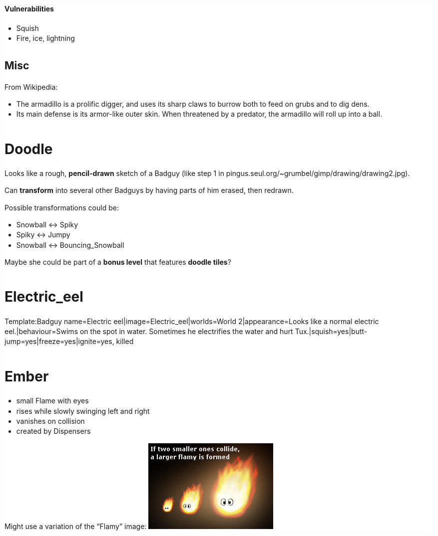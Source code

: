 #### Vulnerabilities

-   Squish
-   Fire, ice, lightning

Misc
----

From Wikipedia:

-   The armadillo is a prolific digger, and uses its sharp claws to
    burrow both to feed on grubs and to dig dens.
-   Its main defense is its armor-like outer skin. When threatened by a
    predator, the armadillo will roll up into a ball.

Doodle
=======================

Looks like a rough, **pencil-drawn** sketch of a Badguy (like step 1 in
pingus.seul.org/\~grumbel/gimp/drawing/drawing2.jpg).

Can **transform** into several other Badguys by having parts of him
erased, then redrawn.

Possible transformations could be:

-   Snowball &lt;-&gt; Spiky
-   Spiky &lt;-&gt; Jumpy
-   Snowball &lt;-&gt; Bouncing\_Snowball

Maybe she could be part of a **bonus level** that features **doodle
tiles**?

Electric\_eel
=======================

Template:Badguy name=Electric eel|image=Electric\_eel|worlds=World
2|appearance=Looks like a normal electric eel.|behaviour=Swims on the
spot in water. Sometimes he electrifies the water and hurt
Tux.|squish=yes|butt-jump=yes|freeze=yes|ignite=yes, killed

Ember
=======================

-   small Flame with eyes
-   rises while slowly swinging left and right
-   vanishes on collision
-   created by Dispensers

Might use a variation of the “Flamy” image: ![](images/Flamy.png)
